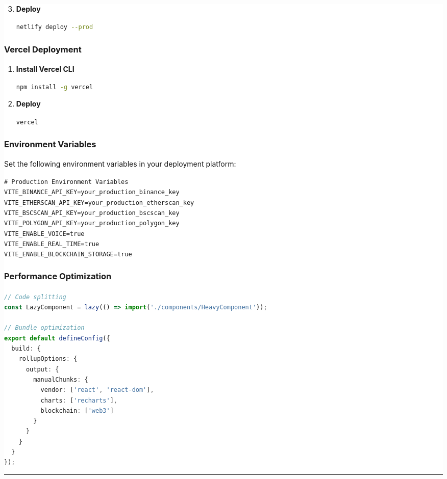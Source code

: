3. **Deploy**
   ```bash
   netlify deploy --prod
   ```

### Vercel Deployment

1. **Install Vercel CLI**
   ```bash
   npm install -g vercel
   ```

2. **Deploy**
   ```bash
   vercel
   ```

### Environment Variables

Set the following environment variables in your deployment platform:

```env
# Production Environment Variables
VITE_BINANCE_API_KEY=your_production_binance_key
VITE_ETHERSCAN_API_KEY=your_production_etherscan_key
VITE_BSCSCAN_API_KEY=your_production_bscscan_key
VITE_POLYGON_API_KEY=your_production_polygon_key
VITE_ENABLE_VOICE=true
VITE_ENABLE_REAL_TIME=true
VITE_ENABLE_BLOCKCHAIN_STORAGE=true
```

### Performance Optimization

```typescript
// Code splitting
const LazyComponent = lazy(() => import('./components/HeavyComponent'));

// Bundle optimization
export default defineConfig({
  build: {
    rollupOptions: {
      output: {
        manualChunks: {
          vendor: ['react', 'react-dom'],
          charts: ['recharts'],
          blockchain: ['web3']
        }
      }
    }
  }
});
```

---
